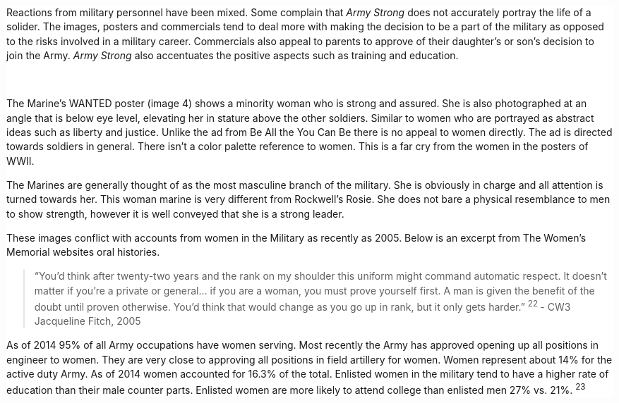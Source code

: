</sup>
</p>
</blockquote>
<p>
Reactions from military personnel have been mixed. Some complain that
<em>
Army Strong
</em>
does not accurately portray the life of a solider. The images, posters and commercials tend to deal more with making the decision to be a part of the military as opposed to the risks involved in a military career. Commercials also appeal to parents to approve of their daughter’s or son’s decision to join the Army.
<em>
Army Strong
</em>
also accentuates the positive aspects such as training and education.
</p>
<p>
<img alt="" src="/curriculum/images/2015/2/15.02.03.04.jpg"/>
</p>
<p>
The Marine’s WANTED poster (image 4) shows a minority woman who is strong and assured. She is also photographed at an angle that is below eye level, elevating her in stature above the other soldiers. Similar to women who are portrayed as abstract ideas such as liberty and justice. Unlike the ad from Be All the You Can Be there is no appeal to women directly. The ad is directed towards soldiers in general. There isn’t a color palette reference to women. This is a far cry from the women in the posters of WWII.
</p>
<p>
The Marines are generally thought of as the most masculine branch of the military. She is obviously in charge and all attention is turned towards her. This woman marine is very different from Rockwell’s Rosie. She does not bare a physical resemblance to men to show strength, however it is well conveyed that she is a strong leader.
</p>
<p>
These images conflict with accounts from women in the Military as recently as 2005. Below is an excerpt from The Women’s Memorial websites oral histories.
</p>
<blockquote>
<p>
“You’d think after twenty-two years and the rank on my shoulder this uniform might command automatic respect. It doesn’t matter if you’re a private or general… if you are a woman, you must prove yourself first. A man is given the benefit of the doubt until proven otherwise. You’d think that would change as you go up in rank, but it only gets harder.”
<sup>
22
</sup>
- CW3 Jacqueline Fitch, 2005
</p>
</blockquote>
<p>
As of 2014 95% of all Army occupations have women serving. Most recently the Army has approved opening up all positions in engineer to women. They are very close to approving all positions in field artillery for women. Women represent about 14% for the active duty Army. As of 2014 women accounted for 16.3% of the total. Enlisted women in the military tend to have a higher rate of education than their male counter parts. Enlisted women are more likely to attend college than enlisted men 27% vs. 21%.
<sup>
23
</sup>
</p>
<p>